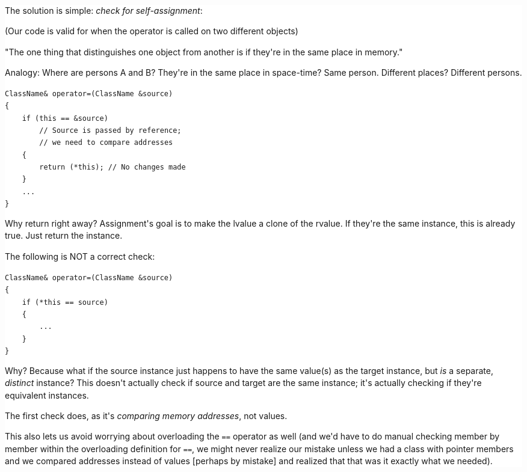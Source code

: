 The solution is simple: *check for self-assignment*:

(Our code is valid for when the operator is called
on two different objects) 

"The one thing that distinguishes one object from
another is if they're in the same place in memory." 

Analogy: Where are persons A and B? They're in the same
place in space-time? Same person. Different places? 
Different persons. 

    ClassName& operator=(ClassName &source)
    {
        if (this == &source) 
            // Source is passed by reference; 
            // we need to compare addresses 
        {
            return (*this); // No changes made
        } 
        ...
    }
    
Why return right away? Assignment's goal
is to make the lvalue a clone of the rvalue.
If they're the same instance, this is already
true. Just return the instance. 
    
The following is NOT a correct check:

    ClassName& operator=(ClassName &source)
    {
        if (*this == source)
        {
            ...
        }
    }

Why? Because what if the source instance just happens
to have the same value(s) as the target instance, but
*is* a separate, *distinct* instance? This
doesn't actually check if source and target are 
the same instance; it's actually
checking if they're equivalent instances. 

The first check does, as it's *comparing memory addresses*,
not values.

This also lets us avoid worrying about overloading
the `==` operator as well (and we'd have to do manual
checking member by member within the overloading definition
for `==`, we might never realize our mistake unless we had
a class with pointer members and we compared addresses 
instead of values [perhaps by mistake] and realized that
that was it exactly what we needed). 

